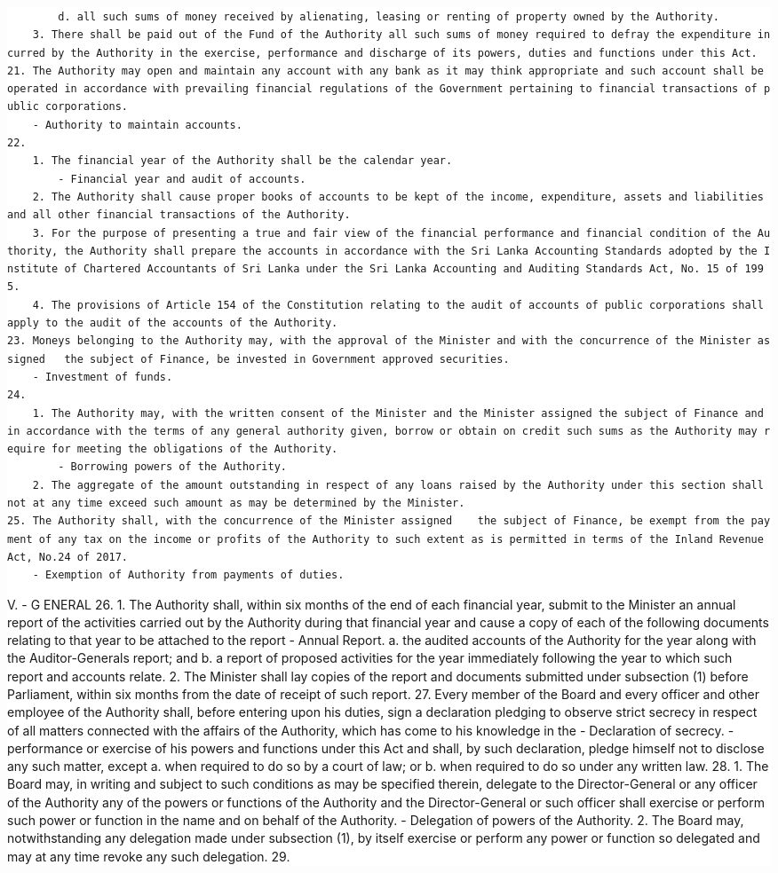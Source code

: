             d. all such sums of money received by alienating, leasing or renting of property owned by the Authority.
        3. There shall be paid out of the Fund of the Authority all such sums of money required to defray the expenditure incurred by the Authority in the exercise, performance and discharge of its powers, duties and functions under this Act.
    21. The Authority may open and maintain any account with any bank as it may think appropriate and such account shall be operated in accordance with prevailing financial regulations of the Government pertaining to financial transactions of public corporations.
        - Authority to maintain accounts.
    22. 
        1. The financial year of the Authority shall be the calendar year.
            - Financial year and audit of accounts.
        2. The Authority shall cause proper books of accounts to be kept of the income, expenditure, assets and liabilities and all other financial transactions of the Authority.
        3. For the purpose of presenting a true and fair view of the financial performance and financial condition of the Authority, the Authority shall prepare the accounts in accordance with the Sri Lanka Accounting Standards adopted by the Institute of Chartered Accountants of Sri Lanka under the Sri Lanka Accounting and Auditing Standards Act, No. 15 of 1995.
        4. The provisions of Article 154 of the Constitution relating to the audit of accounts of public corporations shall apply to the audit of the accounts of the Authority.
    23. Moneys belonging to the Authority may, with the approval of the Minister and with the concurrence of the Minister assigned   the subject of Finance, be invested in Government approved securities.
        - Investment of funds.
    24. 
        1. The Authority may, with the written consent of the Minister and the Minister assigned the subject of Finance and in accordance with the terms of any general authority given, borrow or obtain on credit such sums as the Authority may require for meeting the obligations of the Authority.
            - Borrowing powers of the Authority.
        2. The aggregate of the amount outstanding in respect of any loans raised by the Authority under this section shall not at any time exceed such amount as may be determined by the Minister.
    25. The Authority shall, with the concurrence of the Minister assigned    the subject of Finance, be exempt from the payment of any tax on the income or profits of the Authority to such extent as is permitted in terms of the Inland Revenue Act, No.24 of 2017.
        - Exemption of Authority from payments of duties.
V. 
    - G ENERAL
    26. 
        1. The Authority shall, within six months of the end of each  financial year, submit to the Minister an annual report of the activities carried out by the Authority during that financial year and cause a copy of each of the following documents relating to that year to be attached to the report
            - Annual Report.
            a. the audited accounts of the Authority for the year along with the Auditor-Generals report; and
            b. a report of proposed activities for the year immediately following the year to which such report and accounts relate.
        2. The Minister shall lay copies of the report and documents submitted under subsection (1) before Parliament, within six months from the date of receipt of such report.
    27. Every member of the Board and every officer and other employee of the Authority shall, before entering upon his duties, sign a declaration pledging to observe strict secrecy in respect of all matters connected with the affairs of the Authority, which has come to his knowledge in the
        - Declaration of secrecy.
        - performance or exercise of his powers and functions under this Act and shall, by such declaration, pledge himself not to disclose any such matter, except 
            a. when required to do so by a court of law; or
            b. when required to do so under any written law.
    28. 
        1. The Board may, in writing and subject to such conditions as may be specified therein, delegate to the Director-General    or any officer of the Authority any of the powers or functions of the Authority   and the Director-General or such officer shall exercise or perform such power or function in the name and on behalf of the Authority.
            - Delegation of powers of the Authority.
        2. The Board may, notwithstanding any delegation made under subsection (1), by itself exercise or perform any power or function so delegated and may at any time revoke any such delegation.
    29. 
